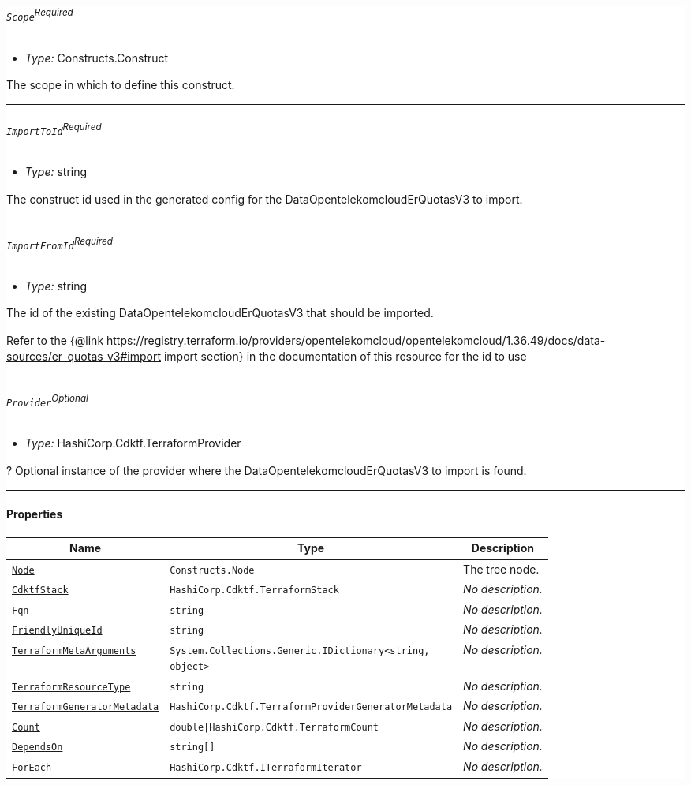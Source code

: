 ###### `Scope`<sup>Required</sup> <a name="Scope" id="@cdktf/provider-opentelekomcloud.dataOpentelekomcloudErQuotasV3.DataOpentelekomcloudErQuotasV3.generateConfigForImport.parameter.scope"></a>

- *Type:* Constructs.Construct

The scope in which to define this construct.

---

###### `ImportToId`<sup>Required</sup> <a name="ImportToId" id="@cdktf/provider-opentelekomcloud.dataOpentelekomcloudErQuotasV3.DataOpentelekomcloudErQuotasV3.generateConfigForImport.parameter.importToId"></a>

- *Type:* string

The construct id used in the generated config for the DataOpentelekomcloudErQuotasV3 to import.

---

###### `ImportFromId`<sup>Required</sup> <a name="ImportFromId" id="@cdktf/provider-opentelekomcloud.dataOpentelekomcloudErQuotasV3.DataOpentelekomcloudErQuotasV3.generateConfigForImport.parameter.importFromId"></a>

- *Type:* string

The id of the existing DataOpentelekomcloudErQuotasV3 that should be imported.

Refer to the {@link https://registry.terraform.io/providers/opentelekomcloud/opentelekomcloud/1.36.49/docs/data-sources/er_quotas_v3#import import section} in the documentation of this resource for the id to use

---

###### `Provider`<sup>Optional</sup> <a name="Provider" id="@cdktf/provider-opentelekomcloud.dataOpentelekomcloudErQuotasV3.DataOpentelekomcloudErQuotasV3.generateConfigForImport.parameter.provider"></a>

- *Type:* HashiCorp.Cdktf.TerraformProvider

? Optional instance of the provider where the DataOpentelekomcloudErQuotasV3 to import is found.

---

#### Properties <a name="Properties" id="Properties"></a>

| **Name** | **Type** | **Description** |
| --- | --- | --- |
| <code><a href="#@cdktf/provider-opentelekomcloud.dataOpentelekomcloudErQuotasV3.DataOpentelekomcloudErQuotasV3.property.node">Node</a></code> | <code>Constructs.Node</code> | The tree node. |
| <code><a href="#@cdktf/provider-opentelekomcloud.dataOpentelekomcloudErQuotasV3.DataOpentelekomcloudErQuotasV3.property.cdktfStack">CdktfStack</a></code> | <code>HashiCorp.Cdktf.TerraformStack</code> | *No description.* |
| <code><a href="#@cdktf/provider-opentelekomcloud.dataOpentelekomcloudErQuotasV3.DataOpentelekomcloudErQuotasV3.property.fqn">Fqn</a></code> | <code>string</code> | *No description.* |
| <code><a href="#@cdktf/provider-opentelekomcloud.dataOpentelekomcloudErQuotasV3.DataOpentelekomcloudErQuotasV3.property.friendlyUniqueId">FriendlyUniqueId</a></code> | <code>string</code> | *No description.* |
| <code><a href="#@cdktf/provider-opentelekomcloud.dataOpentelekomcloudErQuotasV3.DataOpentelekomcloudErQuotasV3.property.terraformMetaArguments">TerraformMetaArguments</a></code> | <code>System.Collections.Generic.IDictionary<string, object></code> | *No description.* |
| <code><a href="#@cdktf/provider-opentelekomcloud.dataOpentelekomcloudErQuotasV3.DataOpentelekomcloudErQuotasV3.property.terraformResourceType">TerraformResourceType</a></code> | <code>string</code> | *No description.* |
| <code><a href="#@cdktf/provider-opentelekomcloud.dataOpentelekomcloudErQuotasV3.DataOpentelekomcloudErQuotasV3.property.terraformGeneratorMetadata">TerraformGeneratorMetadata</a></code> | <code>HashiCorp.Cdktf.TerraformProviderGeneratorMetadata</code> | *No description.* |
| <code><a href="#@cdktf/provider-opentelekomcloud.dataOpentelekomcloudErQuotasV3.DataOpentelekomcloudErQuotasV3.property.count">Count</a></code> | <code>double\|HashiCorp.Cdktf.TerraformCount</code> | *No description.* |
| <code><a href="#@cdktf/provider-opentelekomcloud.dataOpentelekomcloudErQuotasV3.DataOpentelekomcloudErQuotasV3.property.dependsOn">DependsOn</a></code> | <code>string[]</code> | *No description.* |
| <code><a href="#@cdktf/provider-opentelekomcloud.dataOpentelekomcloudErQuotasV3.DataOpentelekomcloudErQuotasV3.property.forEach">ForEach</a></code> | <code>HashiCorp.Cdktf.ITerraformIterator</code> | *No description.* |